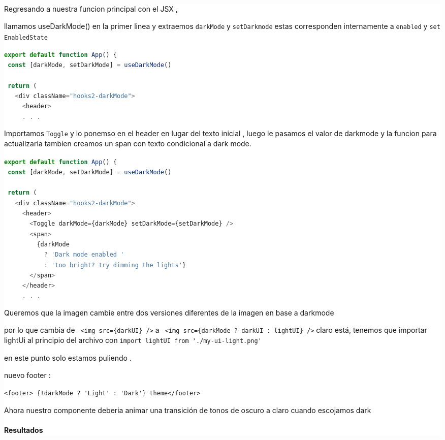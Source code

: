 

 Regresando a nuestra funcion principal con el JSX , 

 llamamos useDarkMode() en la primer linea y extraemos `darkMode` y `setDarkmode` estas corresponden internamente a  `enabled` y `setEnabledState`


 ```js
export default function App() {
  const [darkMode, setDarkMode] = useDarkMode()

  return (
    <div className="hooks2-darkMode">
      <header>
      . . . 
 ```

 Importamos `Toggle` y lo ponemso en el header en lugar del texto inicial , luego le pasamos el valor de darkmode y la funcion para actualizarla
 tambien creamos un span con texto condicional a dark mode.

 ```js
export default function App() {
  const [darkMode, setDarkMode] = useDarkMode()

  return (
    <div className="hooks2-darkMode">
      <header>
        <Toggle darkMode={darkMode} setDarkMode={setDarkMode} />
        <span>
          {darkMode
            ? 'Dark mode enabled '
            : 'too bright? try dimming the lights'}
        </span>
      </header>
      . . .
 ```

Queremos que la imagen cambie entre dos versiones diferentes de la imagen en base a darkmode

por lo que cambia de  ` <img src={darkUI} />` a ` <img src={darkMode ? darkUI : lightUI} />` claro está, tenemos que importar lightUi al principio del archivo con  `import lightUI from './my-ui-light.png'`

en este punto solo estamos puliendo .

nuevo footer : 

```JSX
<footer> {!darkMode ? 'Light' : 'Dark'} theme</footer>
```

Ahora nuestro componente deberia animar una transición de tonos de oscuro a claro cuando escojamos dark




#### Resultados
